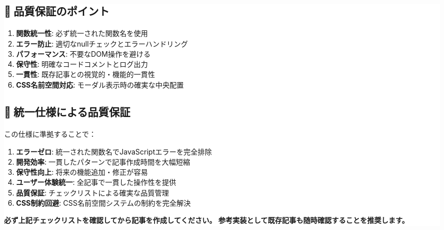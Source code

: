 ## 🚀 品質保証のポイント

1. **関数統一性**: 必ず統一された関数名を使用
2. **エラー防止**: 適切なnullチェックとエラーハンドリング
3. **パフォーマンス**: 不要なDOM操作を避ける
4. **保守性**: 明確なコードコメントとログ出力
5. **一貫性**: 既存記事との視覚的・機能的一貫性
6. **CSS名前空間対応**: モーダル表示時の確実な中央配置

## 🎯 統一仕様による品質保証

この仕様に準拠することで：
1. **エラーゼロ**: 統一された関数名でJavaScriptエラーを完全排除
2. **開発効率**: 一貫したパターンで記事作成時間を大幅短縮  
3. **保守性向上**: 将来の機能追加・修正が容易
4. **ユーザー体験統一**: 全記事で一貫した操作性を提供
5. **品質保証**: チェックリストによる確実な品質管理
6. **CSS制約回避**: CSS名前空間システムの制約を完全解決

**必ず上記チェックリストを確認してから記事を作成してください。**
**参考実装として既存記事も随時確認することを推奨します。**